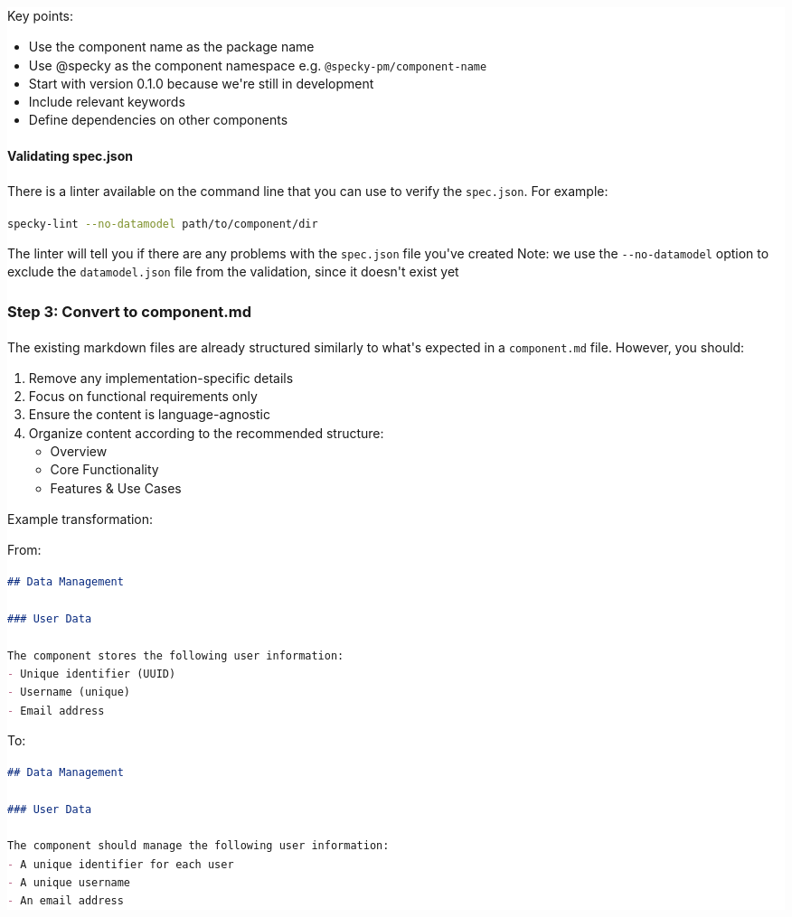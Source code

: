 Key points:
- Use the component name as the package name
- Use @specky as the component namespace e.g. `@specky-pm/component-name`
- Start with version 0.1.0 because we're still in development
- Include relevant keywords
- Define dependencies on other components

#### Validating spec.json

There is a linter available on the command line that you can use to verify the `spec.json`. For example:
```bash
specky-lint --no-datamodel path/to/component/dir
```

The linter will tell you if there are any problems with the `spec.json` file you've created
Note: we use the `--no-datamodel` option to exclude the `datamodel.json` file from the validation, since it doesn't exist yet

### Step 3: Convert to component.md

The existing markdown files are already structured similarly to what's expected in a `component.md` file. However, you should:

1. Remove any implementation-specific details
2. Focus on functional requirements only
3. Ensure the content is language-agnostic
4. Organize content according to the recommended structure:
   - Overview
   - Core Functionality
   - Features & Use Cases

Example transformation:

From:
```markdown
## Data Management

### User Data

The component stores the following user information:
- Unique identifier (UUID)
- Username (unique)
- Email address
```

To:
```markdown
## Data Management

### User Data

The component should manage the following user information:
- A unique identifier for each user
- A unique username
- An email address
```
